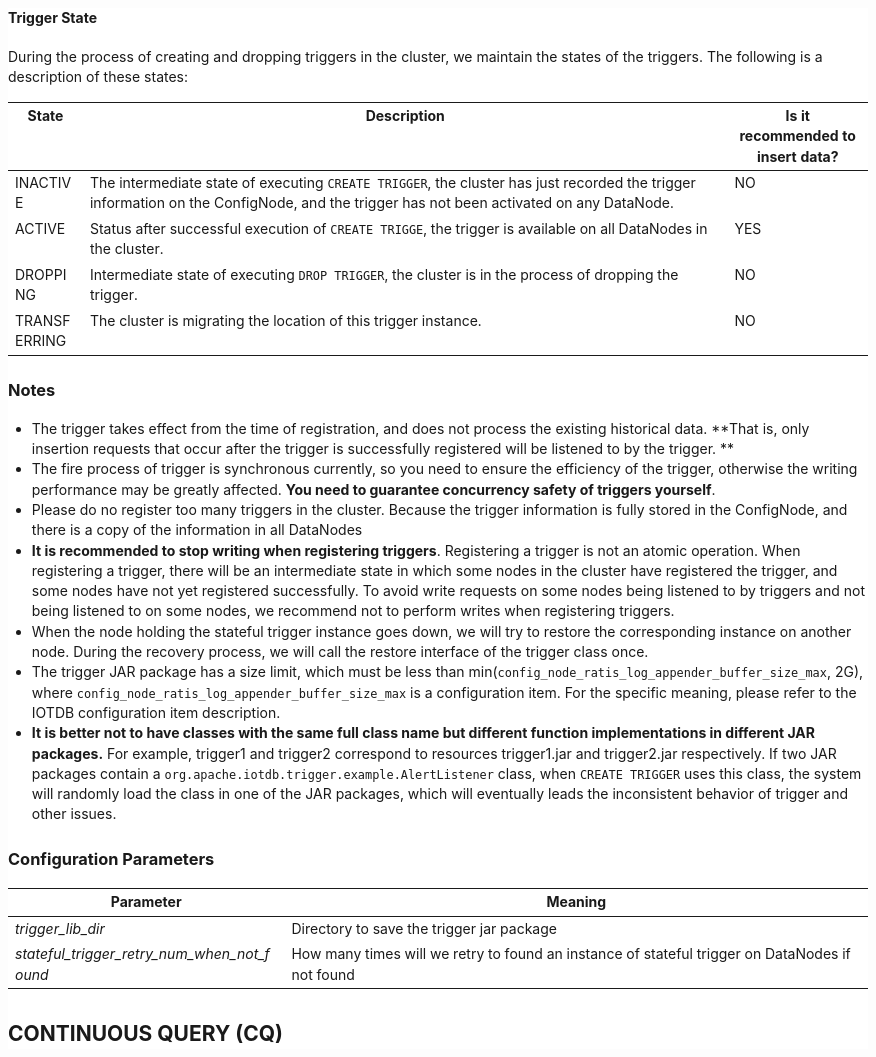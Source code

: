 #### Trigger State

During the process of creating and dropping triggers in the cluster, we maintain the states of the triggers. The following is a description of these states:

| State        | Description                                                  | Is it recommended to insert data? |
| ------------ | ------------------------------------------------------------ | --------------------------------- |
| INACTIVE     | The intermediate state of executing `CREATE TRIGGER`, the cluster has just recorded the trigger information on the ConfigNode, and the trigger has not been activated on any DataNode. | NO                                |
| ACTIVE       | Status after successful execution of `CREATE TRIGGE`, the trigger is available on all DataNodes in the cluster. | YES                               |
| DROPPING     | Intermediate state of executing `DROP TRIGGER`, the cluster is in the process of dropping the trigger. | NO                                |
| TRANSFERRING | The cluster is migrating the location of this trigger instance. | NO                                |

### Notes

- The trigger takes effect from the time of registration, and does not process the existing historical data. **That is, only insertion requests that occur after the trigger is successfully registered will be listened to by the trigger. **
- The fire process of trigger is synchronous currently, so you need to ensure the efficiency of the trigger, otherwise the writing performance may be greatly affected. **You need to guarantee concurrency safety of triggers yourself**.
- Please do no register too many triggers in the cluster. Because the trigger information is fully stored in the ConfigNode, and there is a copy of the information in all DataNodes
- **It is recommended to stop writing when registering triggers**. Registering a trigger is not an atomic operation. When registering a trigger, there will be an intermediate state in which some nodes in the cluster have registered the trigger, and some nodes have not yet registered successfully. To avoid write requests on some nodes being listened to by triggers and not being listened to on some nodes, we recommend not to perform writes when registering triggers.
- When the node holding the stateful trigger instance goes down, we will try to restore the corresponding instance on another node. During the recovery process, we will call the restore interface of the trigger class once.
- The trigger JAR package has a size limit, which must be less than min(`config_node_ratis_log_appender_buffer_size_max`, 2G), where `config_node_ratis_log_appender_buffer_size_max` is a configuration item. For the specific meaning, please refer to the IOTDB configuration item description.
- **It is better not to have classes with the same full class name but different function implementations in different JAR packages.** For example, trigger1 and trigger2 correspond to resources trigger1.jar and trigger2.jar respectively. If two JAR packages contain a `org.apache.iotdb.trigger.example.AlertListener` class, when `CREATE TRIGGER` uses this class, the system will randomly load the class in one of the JAR packages, which will eventually leads the inconsistent behavior of trigger and other issues.

### Configuration Parameters

| Parameter                                         | Meaning                                                      |
| ------------------------------------------------- | ------------------------------------------------------------ |
| *trigger_lib_dir*                                 | Directory to save the trigger jar package                    |
| *stateful\_trigger\_retry\_num\_when\_not\_found* | How many times will we retry to found an instance of stateful trigger on DataNodes if not found |

## CONTINUOUS QUERY (CQ)
